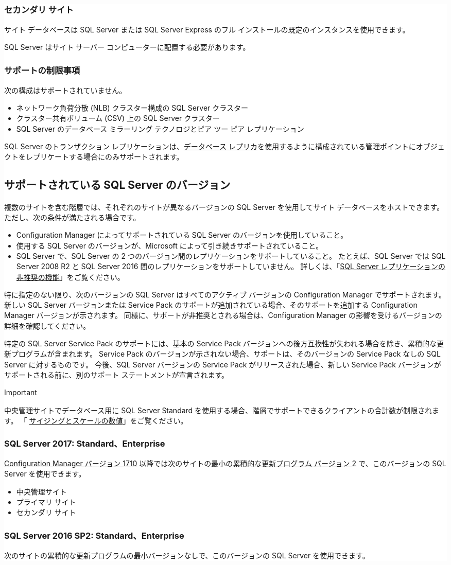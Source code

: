 
### <a name="secondary-sites"></a>セカンダリ サイト  
 サイト データベースは SQL Server または SQL Server Express のフル インストールの既定のインスタンスを使用できます。  

 SQL Server はサイト サーバー コンピューターに配置する必要があります。  


### <a name="limitations-to-support"></a>サポートの制限事項   
 次の構成はサポートされていません。
 -   ネットワーク負荷分散 (NLB) クラスター構成の SQL Server クラスター
 -   クラスター共有ボリューム (CSV) 上の SQL Server クラスター
 -   SQL Server のデータベース ミラーリング テクノロジとピア ツー ピア レプリケーション

SQL Server のトランザクション レプリケーションは、[データベース レプリカ](/sccm/core/servers/deploy/configure/database-replicas-for-management-points)を使用するように構成されている管理ポイントにオブジェクトをレプリケートする場合にのみサポートされます。  



##  <a name="bkmk_SQLVersions"></a> サポートされている SQL Server のバージョン  
 複数のサイトを含む階層では、それぞれのサイトが異なるバージョンの SQL Server を使用してサイト データベースをホストできます。 ただし、次の条件が満たされる場合です。
 -  Configuration Manager によってサポートされている SQL Server のバージョンを使用していること。
 -  使用する SQL Server のバージョンが、Microsoft によって引き続きサポートされていること。
 -  SQL Server で、SQL Server の 2 つのバージョン間のレプリケーションをサポートしていること。 たとえば、SQL Server では SQL Server 2008 R2 と SQL Server 2016 間のレプリケーションをサポートしていません。 詳しくは、「[SQL Server レプリケーションの非推奨の機能](https://docs.microsoft.com/sql/relational-databases/replication/deprecated-features-in-sql-server-replication)」をご覧ください。



 特に指定のない限り、次のバージョンの SQL Server はすべてのアクティブ バージョンの Configuration Manager でサポートされます。 新しい SQL Server バージョンまたは Service Pack のサポートが追加されている場合、そのサポートを追加する Configuration Manager バージョンが示されます。 同様に、サポートが非推奨とされる場合は、Configuration Manager の影響を受けるバージョンの詳細を確認してください。   

特定の SQL Server Service Pack のサポートには、基本の Service Pack バージョンへの後方互換性が失われる場合を除き、累積的な更新プログラムが含まれます。 Service Pack のバージョンが示されない場合、サポートは、そのバージョンの Service Pack なしの SQL Server に対するものです。 今後、SQL Server バージョンの Service Pack がリリースされた場合、新しい Service Pack バージョンがサポートされる前に、別のサポート ステートメントが宣言されます。


> [!IMPORTANT]  
>  中央管理サイトでデータベース用に SQL Server Standard を使用する場合、階層でサポートできるクライアントの合計数が制限されます。 「 [サイジングとスケールの数値](/sccm/core/plan-design/configs/size-and-scale-numbers)」をご覧ください。

### <a name="sql-server-2017-standard-enterprise"></a>SQL Server 2017: Standard、Enterprise  
[Configuration Manager バージョン 1710](/sccm/core/plan-design/changes/whats-new-in-version-1710) 以降では次のサイトの最小の[累積的な更新プログラム バージョン 2](https://support.microsoft.com/help/4052574) で、このバージョンの SQL Server を使用できます。 

- 中央管理サイト  
- プライマリ サイト  
- セカンダリ サイト  
  

### <a name="sql-server-2016-sp2-standard-enterprise"></a>SQL Server 2016 SP2: Standard、Enterprise  
 次のサイトの累積的な更新プログラムの最小バージョンなしで、このバージョンの SQL Server を使用できます。  
